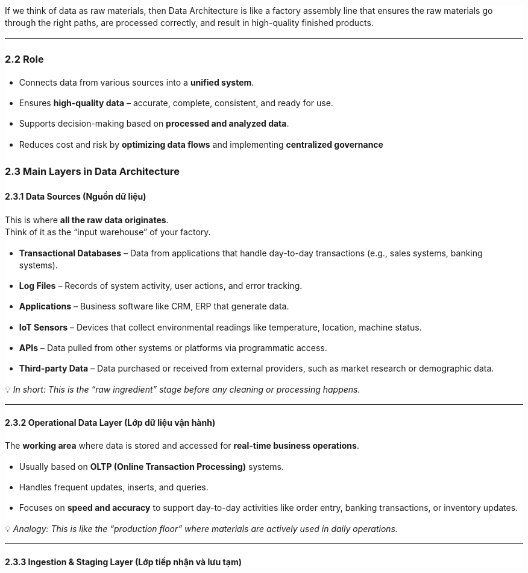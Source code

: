 If we think of data as raw materials, then Data Architecture is like a factory assembly line that ensures the raw materials go through the right paths, are processed correctly, and result in high-quality finished products.

---
### 2.2 Role
- Connects data from various sources into a **unified system**.
    
- Ensures **high-quality data** – accurate, complete, consistent, and ready for use.
    
- Supports decision-making based on **processed and analyzed data**.
    
- Reduces cost and risk by **optimizing data flows** and implementing **centralized governance**
### 2.3 Main Layers in Data Architecture

#### 2.3.1 Data Sources (Nguồn dữ liệu)

This is where **all the raw data originates**.  
Think of it as the “input warehouse” of your factory.

- **Transactional Databases** – Data from applications that handle day-to-day transactions (e.g., sales systems, banking systems).
    
- **Log Files** – Records of system activity, user actions, and error tracking.
    
- **Applications** – Business software like CRM, ERP that generate data.
    
- **IoT Sensors** – Devices that collect environmental readings like temperature, location, machine status.
    
- **APIs** – Data pulled from other systems or platforms via programmatic access.
    
- **Third-party Data** – Data purchased or received from external providers, such as market research or demographic data.
    

💡 _In short: This is the “raw ingredient” stage before any cleaning or processing happens._

---

#### 2.3.2 Operational Data Layer (Lớp dữ liệu vận hành)

The **working area** where data is stored and accessed for **real-time business operations**.

- Usually based on **OLTP (Online Transaction Processing)** systems.
    
- Handles frequent updates, inserts, and queries.
    
- Focuses on **speed and accuracy** to support day-to-day activities like order entry, banking transactions, or inventory updates.
    

💡 _Analogy: This is like the “production floor” where materials are actively used in daily operations._

---

#### 2.3.3 Ingestion & Staging Layer (Lớp tiếp nhận và lưu tạm)
